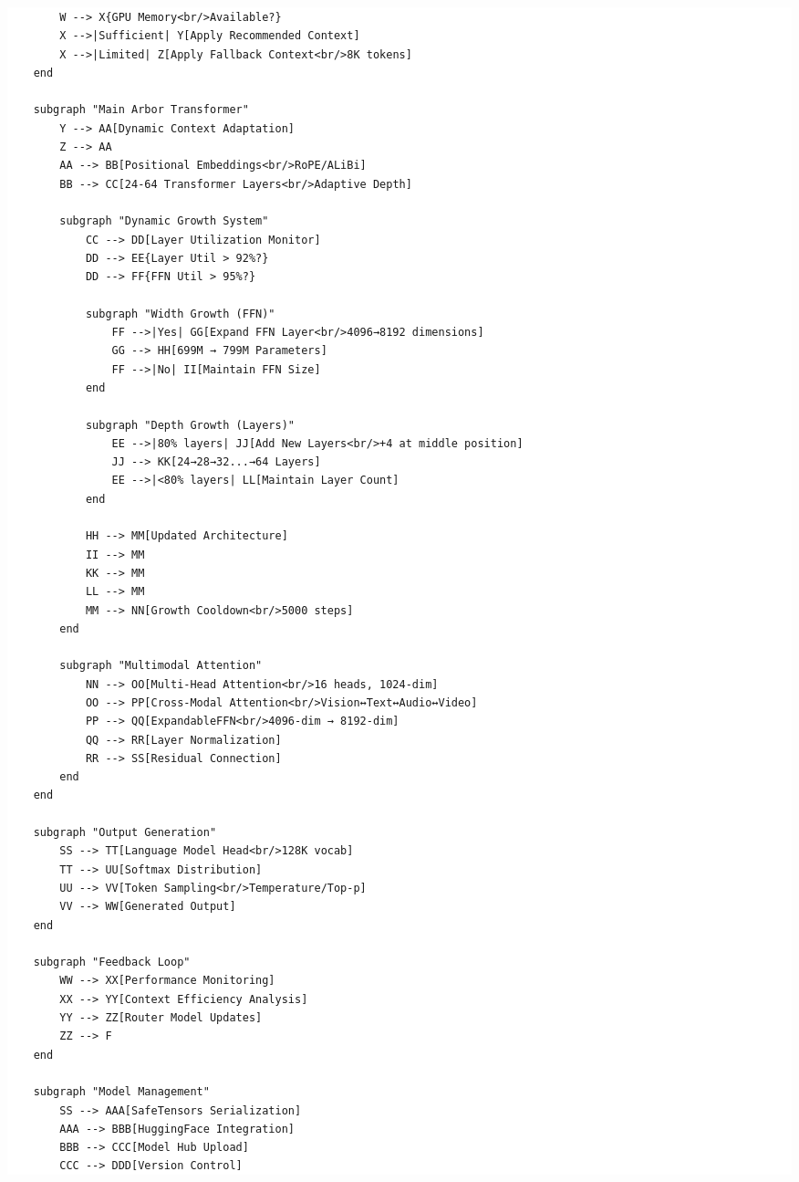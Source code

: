 ```mermaid
        W --> X{GPU Memory<br/>Available?}
        X -->|Sufficient| Y[Apply Recommended Context]
        X -->|Limited| Z[Apply Fallback Context<br/>8K tokens]
    end
    
    subgraph "Main Arbor Transformer"
        Y --> AA[Dynamic Context Adaptation]
        Z --> AA
        AA --> BB[Positional Embeddings<br/>RoPE/ALiBi]
        BB --> CC[24-64 Transformer Layers<br/>Adaptive Depth]
        
        subgraph "Dynamic Growth System"
            CC --> DD[Layer Utilization Monitor]
            DD --> EE{Layer Util > 92%?}
            DD --> FF{FFN Util > 95%?}
            
            subgraph "Width Growth (FFN)"
                FF -->|Yes| GG[Expand FFN Layer<br/>4096→8192 dimensions]
                GG --> HH[699M → 799M Parameters]
                FF -->|No| II[Maintain FFN Size]
            end
            
            subgraph "Depth Growth (Layers)"
                EE -->|80% layers| JJ[Add New Layers<br/>+4 at middle position]
                JJ --> KK[24→28→32...→64 Layers]
                EE -->|<80% layers| LL[Maintain Layer Count]
            end
            
            HH --> MM[Updated Architecture]
            II --> MM
            KK --> MM
            LL --> MM
            MM --> NN[Growth Cooldown<br/>5000 steps]
        end
        
        subgraph "Multimodal Attention"
            NN --> OO[Multi-Head Attention<br/>16 heads, 1024-dim]
            OO --> PP[Cross-Modal Attention<br/>Vision↔Text↔Audio↔Video]
            PP --> QQ[ExpandableFFN<br/>4096-dim → 8192-dim]
            QQ --> RR[Layer Normalization]
            RR --> SS[Residual Connection]
        end
    end
    
    subgraph "Output Generation"
        SS --> TT[Language Model Head<br/>128K vocab]
        TT --> UU[Softmax Distribution]
        UU --> VV[Token Sampling<br/>Temperature/Top-p]
        VV --> WW[Generated Output]
    end
    
    subgraph "Feedback Loop"
        WW --> XX[Performance Monitoring]
        XX --> YY[Context Efficiency Analysis]
        YY --> ZZ[Router Model Updates]
        ZZ --> F
    end
    
    subgraph "Model Management"
        SS --> AAA[SafeTensors Serialization]
        AAA --> BBB[HuggingFace Integration]
        BBB --> CCC[Model Hub Upload]
        CCC --> DDD[Version Control]
```